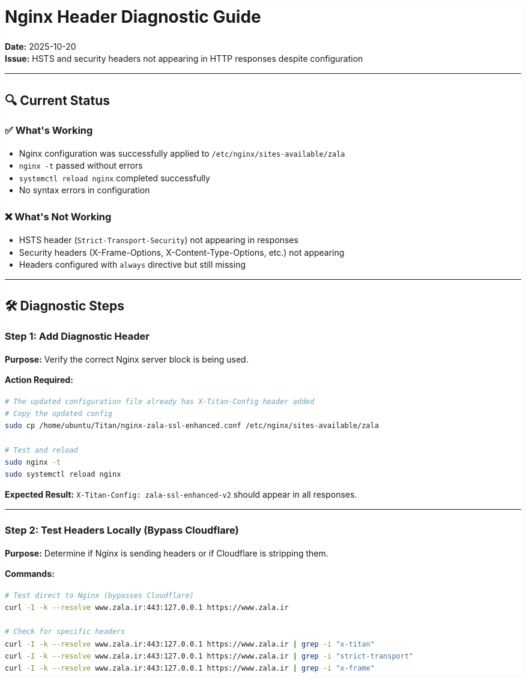 # Nginx Header Diagnostic Guide
**Date:** 2025-10-20  
**Issue:** HSTS and security headers not appearing in HTTP responses despite configuration

---

## 🔍 Current Status

### ✅ What's Working
- Nginx configuration was successfully applied to `/etc/nginx/sites-available/zala`
- `nginx -t` passed without errors
- `systemctl reload nginx` completed successfully
- No syntax errors in configuration

### ❌ What's Not Working
- HSTS header (`Strict-Transport-Security`) not appearing in responses
- Security headers (X-Frame-Options, X-Content-Type-Options, etc.) not appearing
- Headers configured with `always` directive but still missing

---

## 🛠️ Diagnostic Steps

### Step 1: Add Diagnostic Header

**Purpose:** Verify the correct Nginx server block is being used.

**Action Required:**
```bash
# The updated configuration file already has X-Titan-Config header added
# Copy the updated config
sudo cp /home/ubuntu/Titan/nginx-zala-ssl-enhanced.conf /etc/nginx/sites-available/zala

# Test and reload
sudo nginx -t
sudo systemctl reload nginx
```

**Expected Result:** `X-Titan-Config: zala-ssl-enhanced-v2` should appear in all responses.

---

### Step 2: Test Headers Locally (Bypass Cloudflare)

**Purpose:** Determine if Nginx is sending headers or if Cloudflare is stripping them.

**Commands:**
```bash
# Test direct to Nginx (bypasses Cloudflare)
curl -I -k --resolve www.zala.ir:443:127.0.0.1 https://www.zala.ir

# Check for specific headers
curl -I -k --resolve www.zala.ir:443:127.0.0.1 https://www.zala.ir | grep -i "x-titan"
curl -I -k --resolve www.zala.ir:443:127.0.0.1 https://www.zala.ir | grep -i "strict-transport"
curl -I -k --resolve www.zala.ir:443:127.0.0.1 https://www.zala.ir | grep -i "x-frame"
```
